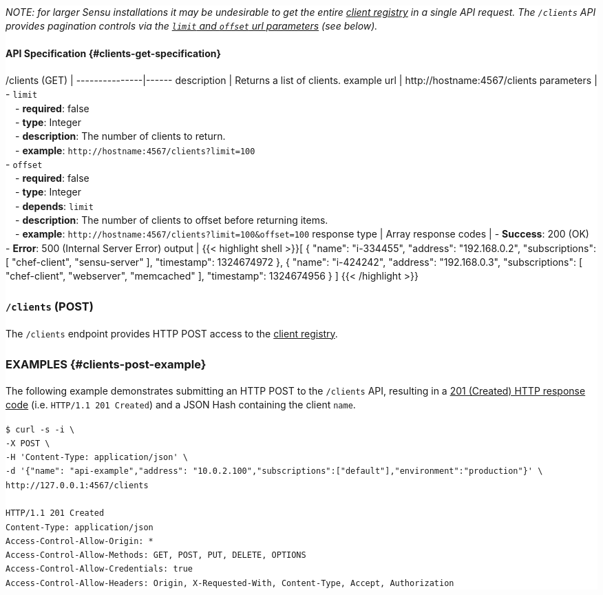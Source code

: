 _NOTE: for larger Sensu installations it may be undesirable to get the entire
[client registry][1] in a single API request. The `/clients` API provides
pagination controls via the [`limit` and `offset` url parameters][7] (see
below)._

#### API Specification {#clients-get-specification}

/clients (GET) | 
---------------|------
description    | Returns a list of clients.
example url    | http://hostname:4567/clients
parameters     | - `limit`<br>&emsp;- **required**: false<br>&emsp;- **type**: Integer<br>&emsp;- **description**: The number of clients to return.<br>&emsp;- **example**: `http://hostname:4567/clients?limit=100`<br>- `offset`<br>&emsp;- **required**: false<br>&emsp;- **type**: Integer<br>&emsp;- **depends**: `limit`<br>&emsp;- **description**: The number of clients to offset before returning items.<br>&emsp;- **example**: `http://hostname:4567/clients?limit=100&offset=100`
response type  | Array
response codes | - **Success**: 200 (OK)<br>- **Error**: 500 (Internal Server Error)
output         | {{< highlight shell >}}[
  {
    "name": "i-334455",
    "address": "192.168.0.2",
    "subscriptions": [
      "chef-client",
      "sensu-server"
    ],
    "timestamp": 1324674972
  },
  {
    "name": "i-424242",
    "address": "192.168.0.3",
    "subscriptions": [
      "chef-client",
      "webserver",
      "memcached"
    ],
    "timestamp": 1324674956
  }
]
{{< /highlight >}}

### `/clients` (POST)

The `/clients` endpoint provides HTTP POST access to the [client registry][1].

### EXAMPLES {#clients-post-example}

The following example demonstrates submitting an HTTP POST to the `/clients`
API, resulting in a [201 (Created) HTTP response code][5] (i.e.
`HTTP/1.1 201 Created`) and a JSON Hash containing the client `name`.

~~~ shell
$ curl -s -i \
-X POST \
-H 'Content-Type: application/json' \
-d '{"name": "api-example","address": "10.0.2.100","subscriptions":["default"],"environment":"production"}' \
http://127.0.0.1:4567/clients

HTTP/1.1 201 Created
Content-Type: application/json
Access-Control-Allow-Origin: *
Access-Control-Allow-Methods: GET, POST, PUT, DELETE, OPTIONS
Access-Control-Allow-Credentials: true
Access-Control-Allow-Headers: Origin, X-Requested-With, Content-Type, Accept, Authorization
~~~

[1]:  ../reference/clients.html#registration-and-registry
[2]:  ../reference/clients.html#client-keepalives
[3]:  ../reference/clients.html#proxy-clients
[4]:  #clients-post
[5]:  https://en.wikipedia.org/wiki/List_of_HTTP_status_codes
[6]:  results-api.html
[7]:  #clients-get-specification
